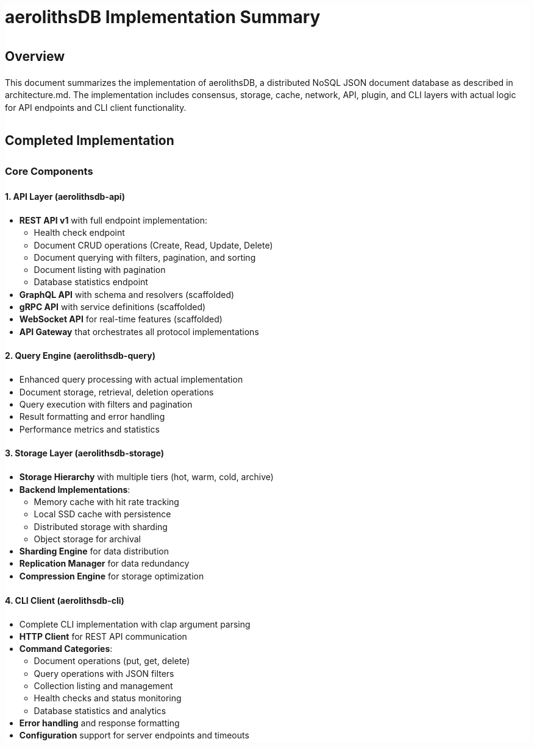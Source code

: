 # aerolithsDB Implementation Summary

## Overview
This document summarizes the implementation of aerolithsDB, a distributed NoSQL JSON document database as described in architecture.md. The implementation includes consensus, storage, cache, network, API, plugin, and CLI layers with actual logic for API endpoints and CLI client functionality.

## Completed Implementation

### Core Components

#### 1. API Layer (aerolithsdb-api)
- **REST API v1** with full endpoint implementation:
  - Health check endpoint
  - Document CRUD operations (Create, Read, Update, Delete)
  - Document querying with filters, pagination, and sorting
  - Document listing with pagination
  - Database statistics endpoint
- **GraphQL API** with schema and resolvers (scaffolded)
- **gRPC API** with service definitions (scaffolded)
- **WebSocket API** for real-time features (scaffolded)
- **API Gateway** that orchestrates all protocol implementations

#### 2. Query Engine (aerolithsdb-query)
- Enhanced query processing with actual implementation
- Document storage, retrieval, deletion operations
- Query execution with filters and pagination
- Result formatting and error handling
- Performance metrics and statistics

#### 3. Storage Layer (aerolithsdb-storage)
- **Storage Hierarchy** with multiple tiers (hot, warm, cold, archive)
- **Backend Implementations**:
  - Memory cache with hit rate tracking
  - Local SSD cache with persistence
  - Distributed storage with sharding
  - Object storage for archival
- **Sharding Engine** for data distribution
- **Replication Manager** for data redundancy
- **Compression Engine** for storage optimization

#### 4. CLI Client (aerolithsdb-cli)
- Complete CLI implementation with clap argument parsing
- **HTTP Client** for REST API communication
- **Command Categories**:
  - Document operations (put, get, delete)
  - Query operations with JSON filters
  - Collection listing and management
  - Health checks and status monitoring
  - Database statistics and analytics
- **Error handling** and response formatting
- **Configuration** support for server endpoints and timeouts
